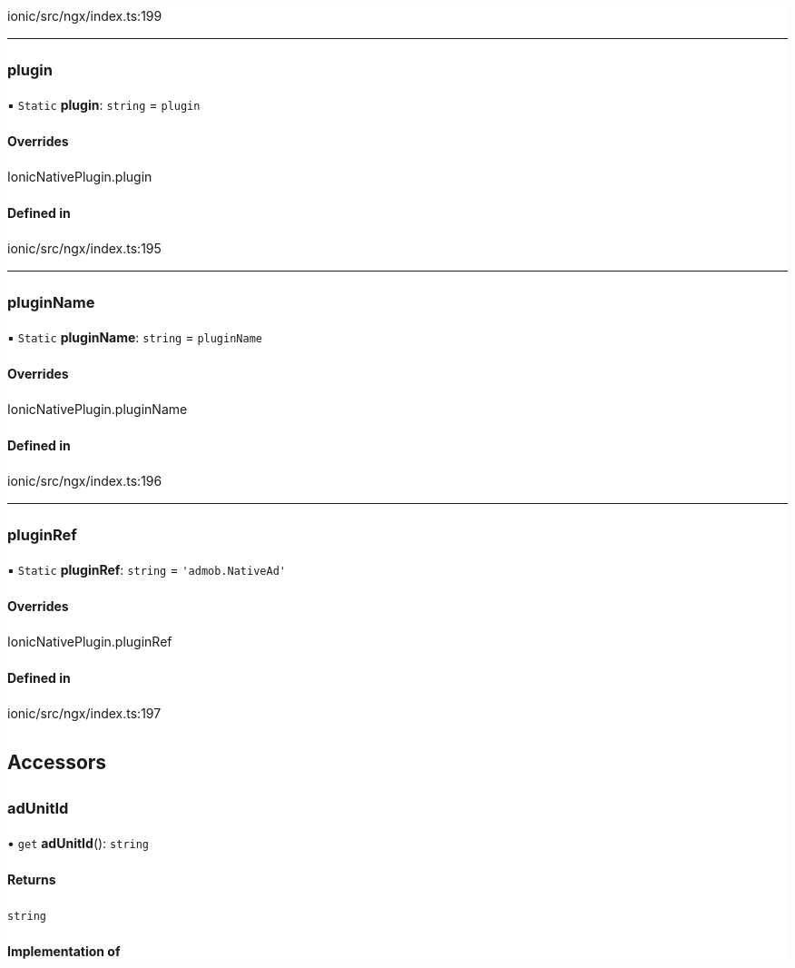 ionic/src/ngx/index.ts:199

___

### plugin

▪ `Static` **plugin**: `string` = `plugin`

#### Overrides

IonicNativePlugin.plugin

#### Defined in

ionic/src/ngx/index.ts:195

___

### pluginName

▪ `Static` **pluginName**: `string` = `pluginName`

#### Overrides

IonicNativePlugin.pluginName

#### Defined in

ionic/src/ngx/index.ts:196

___

### pluginRef

▪ `Static` **pluginRef**: `string` = `'admob.NativeAd'`

#### Overrides

IonicNativePlugin.pluginRef

#### Defined in

ionic/src/ngx/index.ts:197

## Accessors

### adUnitId

• `get` **adUnitId**(): `string`

#### Returns

`string`

#### Implementation of
